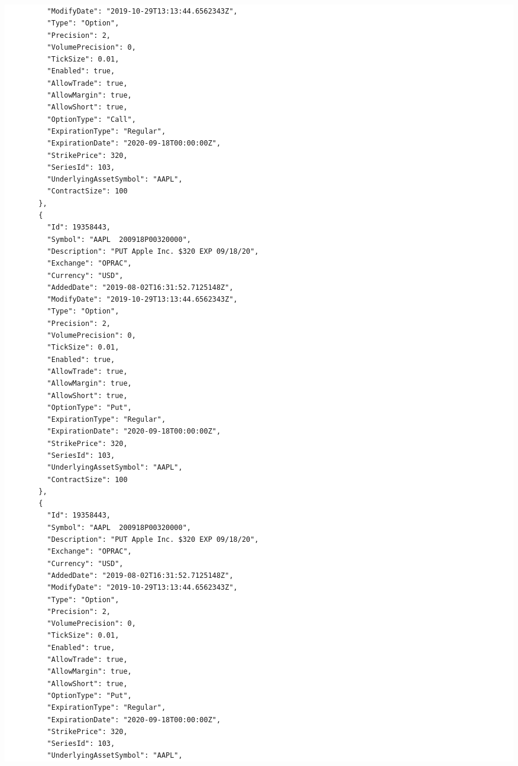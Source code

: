 ```text
          "ModifyDate": "2019-10-29T13:13:44.6562343Z",
          "Type": "Option",
          "Precision": 2,
          "VolumePrecision": 0,
          "TickSize": 0.01,
          "Enabled": true,
          "AllowTrade": true,
          "AllowMargin": true,
          "AllowShort": true,
          "OptionType": "Call",
          "ExpirationType": "Regular",
          "ExpirationDate": "2020-09-18T00:00:00Z",
          "StrikePrice": 320,
          "SeriesId": 103,
          "UnderlyingAssetSymbol": "AAPL",
          "ContractSize": 100
        },
        {
          "Id": 19358443,
          "Symbol": "AAPL  200918P00320000",
          "Description": "PUT Apple Inc. $320 EXP 09/18/20",
          "Exchange": "OPRAC",
          "Currency": "USD",
          "AddedDate": "2019-08-02T16:31:52.7125148Z",
          "ModifyDate": "2019-10-29T13:13:44.6562343Z",
          "Type": "Option",
          "Precision": 2,
          "VolumePrecision": 0,
          "TickSize": 0.01,
          "Enabled": true,
          "AllowTrade": true,
          "AllowMargin": true,
          "AllowShort": true,
          "OptionType": "Put",
          "ExpirationType": "Regular",
          "ExpirationDate": "2020-09-18T00:00:00Z",
          "StrikePrice": 320,
          "SeriesId": 103,
          "UnderlyingAssetSymbol": "AAPL",
          "ContractSize": 100
        },
        {
          "Id": 19358443,
          "Symbol": "AAPL  200918P00320000",
          "Description": "PUT Apple Inc. $320 EXP 09/18/20",
          "Exchange": "OPRAC",
          "Currency": "USD",
          "AddedDate": "2019-08-02T16:31:52.7125148Z",
          "ModifyDate": "2019-10-29T13:13:44.6562343Z",
          "Type": "Option",
          "Precision": 2,
          "VolumePrecision": 0,
          "TickSize": 0.01,
          "Enabled": true,
          "AllowTrade": true,
          "AllowMargin": true,
          "AllowShort": true,
          "OptionType": "Put",
          "ExpirationType": "Regular",
          "ExpirationDate": "2020-09-18T00:00:00Z",
          "StrikePrice": 320,
          "SeriesId": 103,
          "UnderlyingAssetSymbol": "AAPL",
```